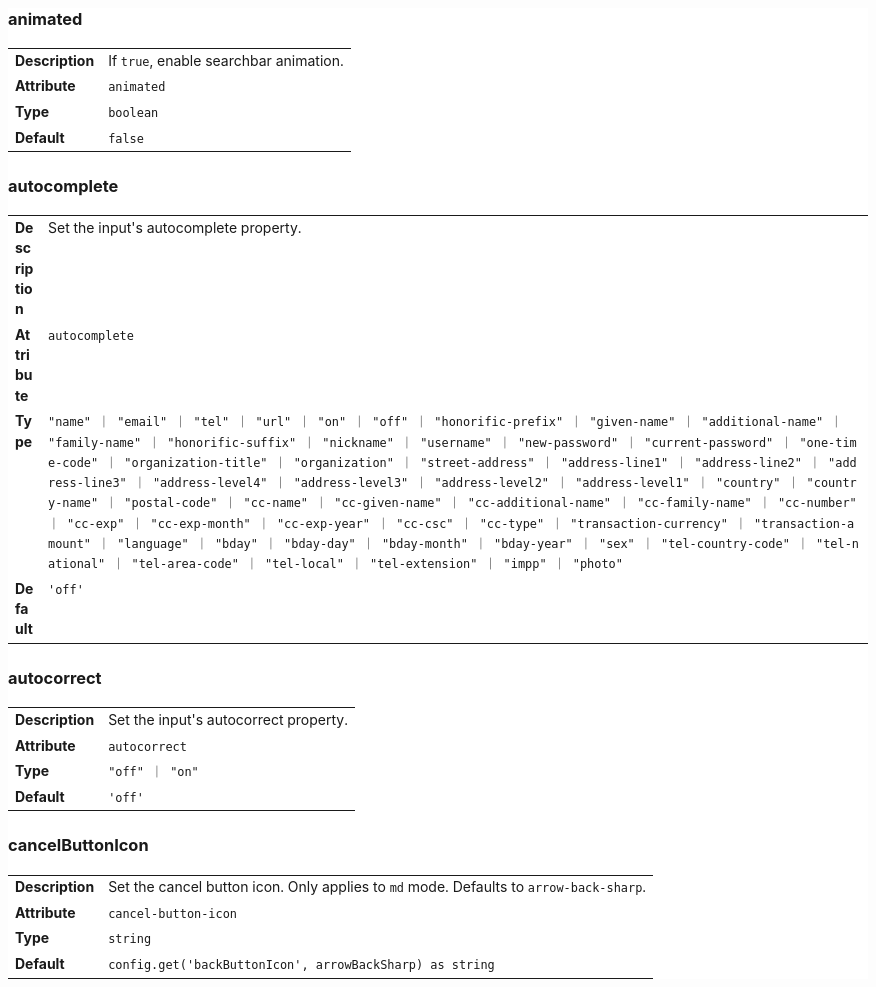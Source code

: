 

### animated 

| | |
| --- | --- |
| **Description** | If `true`, enable searchbar animation. |
| **Attribute** | `animated` |
| **Type** | `boolean` |
| **Default** | `false` |



### autocomplete 

| | |
| --- | --- |
| **Description** | Set the input's autocomplete property. |
| **Attribute** | `autocomplete` |
| **Type** | `"name" ｜ "email" ｜ "tel" ｜ "url" ｜ "on" ｜ "off" ｜ "honorific-prefix" ｜ "given-name" ｜ "additional-name" ｜ "family-name" ｜ "honorific-suffix" ｜ "nickname" ｜ "username" ｜ "new-password" ｜ "current-password" ｜ "one-time-code" ｜ "organization-title" ｜ "organization" ｜ "street-address" ｜ "address-line1" ｜ "address-line2" ｜ "address-line3" ｜ "address-level4" ｜ "address-level3" ｜ "address-level2" ｜ "address-level1" ｜ "country" ｜ "country-name" ｜ "postal-code" ｜ "cc-name" ｜ "cc-given-name" ｜ "cc-additional-name" ｜ "cc-family-name" ｜ "cc-number" ｜ "cc-exp" ｜ "cc-exp-month" ｜ "cc-exp-year" ｜ "cc-csc" ｜ "cc-type" ｜ "transaction-currency" ｜ "transaction-amount" ｜ "language" ｜ "bday" ｜ "bday-day" ｜ "bday-month" ｜ "bday-year" ｜ "sex" ｜ "tel-country-code" ｜ "tel-national" ｜ "tel-area-code" ｜ "tel-local" ｜ "tel-extension" ｜ "impp" ｜ "photo"` |
| **Default** | `'off'` |



### autocorrect 

| | |
| --- | --- |
| **Description** | Set the input's autocorrect property. |
| **Attribute** | `autocorrect` |
| **Type** | `"off" ｜ "on"` |
| **Default** | `'off'` |



### cancelButtonIcon 

| | |
| --- | --- |
| **Description** | Set the cancel button icon. Only applies to `md` mode. Defaults to `arrow-back-sharp`. |
| **Attribute** | `cancel-button-icon` |
| **Type** | `string` |
| **Default** | `config.get('backButtonIcon', arrowBackSharp) as string` |

